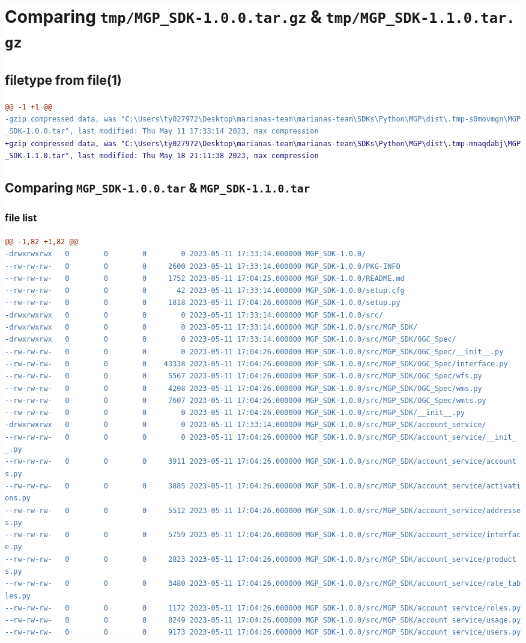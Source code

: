 # Comparing `tmp/MGP_SDK-1.0.0.tar.gz` & `tmp/MGP_SDK-1.1.0.tar.gz`

## filetype from file(1)

```diff
@@ -1 +1 @@
-gzip compressed data, was "C:\Users\ty027972\Desktop\marianas-team\marianas-team\SDKs\Python\MGP\dist\.tmp-s0movmgn\MGP_SDK-1.0.0.tar", last modified: Thu May 11 17:33:14 2023, max compression
+gzip compressed data, was "C:\Users\ty027972\Desktop\marianas-team\marianas-team\SDKs\Python\MGP\dist\.tmp-mnaqdabj\MGP_SDK-1.1.0.tar", last modified: Thu May 18 21:11:38 2023, max compression
```

## Comparing `MGP_SDK-1.0.0.tar` & `MGP_SDK-1.1.0.tar`

### file list

```diff
@@ -1,82 +1,82 @@
-drwxrwxrwx   0        0        0        0 2023-05-11 17:33:14.000000 MGP_SDK-1.0.0/
--rw-rw-rw-   0        0        0     2600 2023-05-11 17:33:14.000000 MGP_SDK-1.0.0/PKG-INFO
--rw-rw-rw-   0        0        0     1752 2023-05-11 17:04:25.000000 MGP_SDK-1.0.0/README.md
--rw-rw-rw-   0        0        0       42 2023-05-11 17:33:14.000000 MGP_SDK-1.0.0/setup.cfg
--rw-rw-rw-   0        0        0     1818 2023-05-11 17:04:26.000000 MGP_SDK-1.0.0/setup.py
-drwxrwxrwx   0        0        0        0 2023-05-11 17:33:14.000000 MGP_SDK-1.0.0/src/
-drwxrwxrwx   0        0        0        0 2023-05-11 17:33:14.000000 MGP_SDK-1.0.0/src/MGP_SDK/
-drwxrwxrwx   0        0        0        0 2023-05-11 17:33:14.000000 MGP_SDK-1.0.0/src/MGP_SDK/OGC_Spec/
--rw-rw-rw-   0        0        0        0 2023-05-11 17:04:26.000000 MGP_SDK-1.0.0/src/MGP_SDK/OGC_Spec/__init__.py
--rw-rw-rw-   0        0        0    43338 2023-05-11 17:04:26.000000 MGP_SDK-1.0.0/src/MGP_SDK/OGC_Spec/interface.py
--rw-rw-rw-   0        0        0     5567 2023-05-11 17:04:26.000000 MGP_SDK-1.0.0/src/MGP_SDK/OGC_Spec/wfs.py
--rw-rw-rw-   0        0        0     4208 2023-05-11 17:04:26.000000 MGP_SDK-1.0.0/src/MGP_SDK/OGC_Spec/wms.py
--rw-rw-rw-   0        0        0     7607 2023-05-11 17:04:26.000000 MGP_SDK-1.0.0/src/MGP_SDK/OGC_Spec/wmts.py
--rw-rw-rw-   0        0        0        0 2023-05-11 17:04:26.000000 MGP_SDK-1.0.0/src/MGP_SDK/__init__.py
-drwxrwxrwx   0        0        0        0 2023-05-11 17:33:14.000000 MGP_SDK-1.0.0/src/MGP_SDK/account_service/
--rw-rw-rw-   0        0        0        0 2023-05-11 17:04:26.000000 MGP_SDK-1.0.0/src/MGP_SDK/account_service/__init__.py
--rw-rw-rw-   0        0        0     3911 2023-05-11 17:04:26.000000 MGP_SDK-1.0.0/src/MGP_SDK/account_service/accounts.py
--rw-rw-rw-   0        0        0     3885 2023-05-11 17:04:26.000000 MGP_SDK-1.0.0/src/MGP_SDK/account_service/activations.py
--rw-rw-rw-   0        0        0     5512 2023-05-11 17:04:26.000000 MGP_SDK-1.0.0/src/MGP_SDK/account_service/addresses.py
--rw-rw-rw-   0        0        0     5759 2023-05-11 17:04:26.000000 MGP_SDK-1.0.0/src/MGP_SDK/account_service/interface.py
--rw-rw-rw-   0        0        0     2823 2023-05-11 17:04:26.000000 MGP_SDK-1.0.0/src/MGP_SDK/account_service/products.py
--rw-rw-rw-   0        0        0     3480 2023-05-11 17:04:26.000000 MGP_SDK-1.0.0/src/MGP_SDK/account_service/rate_tables.py
--rw-rw-rw-   0        0        0     1172 2023-05-11 17:04:26.000000 MGP_SDK-1.0.0/src/MGP_SDK/account_service/roles.py
--rw-rw-rw-   0        0        0     8249 2023-05-11 17:04:26.000000 MGP_SDK-1.0.0/src/MGP_SDK/account_service/usage.py
--rw-rw-rw-   0        0        0     9173 2023-05-11 17:04:26.000000 MGP_SDK-1.0.0/src/MGP_SDK/account_service/users.py
```